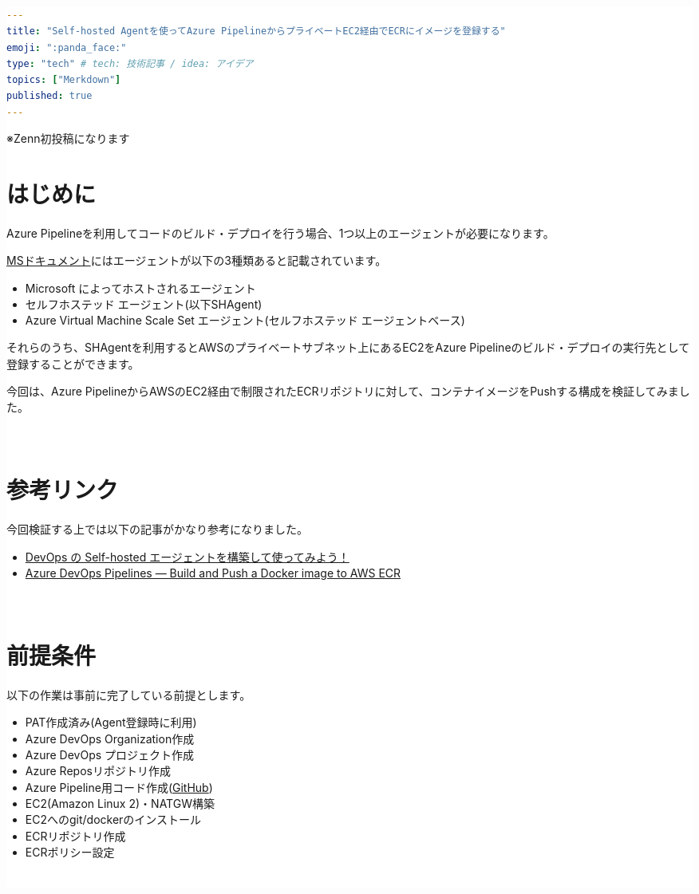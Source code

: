 ```yaml
---
title: "Self-hosted Agentを使ってAzure PipelineからプライベートEC2経由でECRにイメージを登録する"
emoji: ":panda_face:"
type: "tech" # tech: 技術記事 / idea: アイデア
topics: ["Merkdown"]
published: true
---
```

※Zenn初投稿になります

# はじめに
Azure Pipelineを利用してコードのビルド・デプロイを行う場合、1つ以上のエージェントが必要になります。

[MSドキュメント](https://learn.microsoft.com/ja-jp/azure/devops/pipelines/agents/agents?view=azure-devops&tabs=browser)にはエージェントが以下の3種類あると記載されています。

- Microsoft によってホストされるエージェント
- セルフホステッド エージェント(以下SHAgent)
- Azure Virtual Machine Scale Set エージェント(セルフホステッド エージェントベース)

それらのうち、SHAgentを利用するとAWSのプライベートサブネット上にあるEC2をAzure Pipelineのビルド・デプロイの実行先として登録することができます。

今回は、Azure PipelineからAWSのEC2経由で制限されたECRリポジトリに対して、コンテナイメージをPushする構成を検証してみました。

<br>

# 参考リンク
今回検証する上では以下の記事がかなり参考になりました。

* [DevOps の Self-hosted エージェントを構築して使ってみよう！](https://jpdscore.github.io/blog/azuredevops/try-self-hosted-agent/)
* [Azure DevOps Pipelines — Build and Push a Docker image to AWS ECR](https://cj-hewett.medium.com/azure-devops-pipelines-build-and-push-a-docker-image-to-aws-ecr-bc0d35f8f126)

<br>

# 前提条件
以下の作業は事前に完了している前提とします。

- PAT作成済み(Agent登録時に利用)
- Azure DevOps Organization作成
- Azure DevOps プロジェクト作成
- Azure Reposリポジトリ作成
- Azure Pipeline用コード作成([GitHub](https://github.com/handy-dd18/AzurePipeline-SHAgent-EC2-ECR))
- EC2(Amazon Linux 2)・NATGW構築
- EC2へのgit/dockerのインストール
- ECRリポジトリ作成
- ECRポリシー設定

<br>
